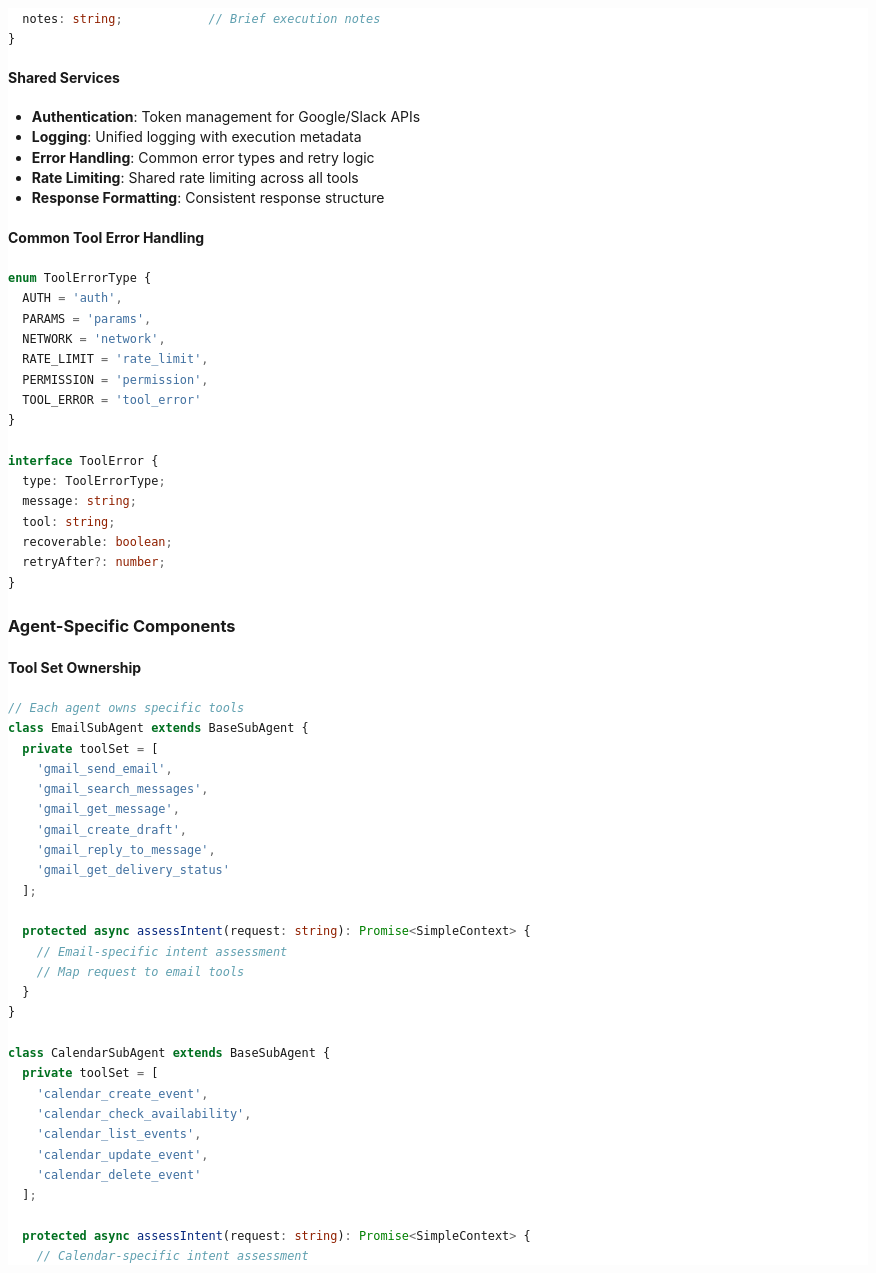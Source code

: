```typescript
  notes: string;            // Brief execution notes
}
```

#### Shared Services
- **Authentication**: Token management for Google/Slack APIs
- **Logging**: Unified logging with execution metadata
- **Error Handling**: Common error types and retry logic
- **Rate Limiting**: Shared rate limiting across all tools
- **Response Formatting**: Consistent response structure

#### Common Tool Error Handling
```typescript
enum ToolErrorType {
  AUTH = 'auth',
  PARAMS = 'params',
  NETWORK = 'network',
  RATE_LIMIT = 'rate_limit',
  PERMISSION = 'permission',
  TOOL_ERROR = 'tool_error'
}

interface ToolError {
  type: ToolErrorType;
  message: string;
  tool: string;
  recoverable: boolean;
  retryAfter?: number;
}
```

### Agent-Specific Components

#### Tool Set Ownership
```typescript
// Each agent owns specific tools
class EmailSubAgent extends BaseSubAgent {
  private toolSet = [
    'gmail_send_email',
    'gmail_search_messages',
    'gmail_get_message',
    'gmail_create_draft',
    'gmail_reply_to_message',
    'gmail_get_delivery_status'
  ];

  protected async assessIntent(request: string): Promise<SimpleContext> {
    // Email-specific intent assessment
    // Map request to email tools
  }
}

class CalendarSubAgent extends BaseSubAgent {
  private toolSet = [
    'calendar_create_event',
    'calendar_check_availability',
    'calendar_list_events',
    'calendar_update_event',
    'calendar_delete_event'
  ];

  protected async assessIntent(request: string): Promise<SimpleContext> {
    // Calendar-specific intent assessment
```